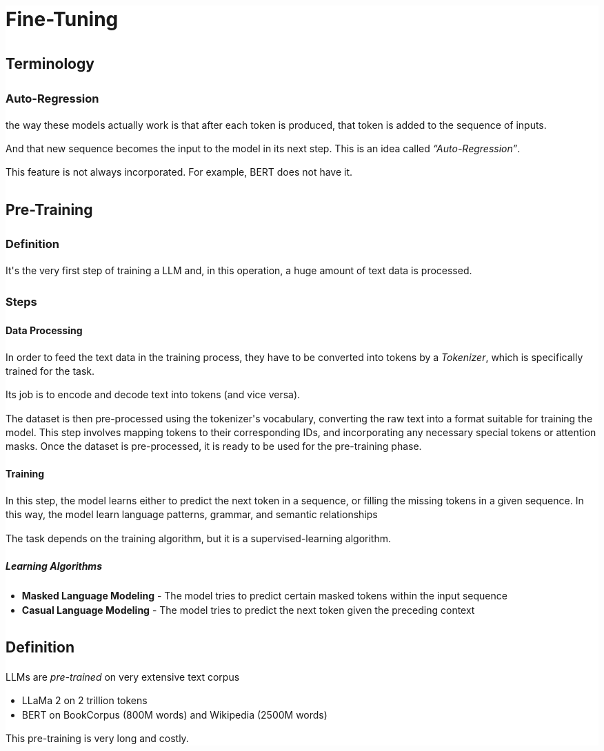 # Fine-Tuning
## Terminology
### Auto-Regression
the way these models actually work is that after each token is produced, 
that token is added to the sequence of inputs. 

And that new sequence becomes the input to the model in its next step. 
This is an idea called *“Auto-Regression”*.

This feature is not always incorporated. For example, BERT does not have it.

## Pre-Training
### Definition
It's the very first step of training a LLM and, in this operation, a huge amount of
text data is processed.

### Steps
#### Data Processing
In order to feed the text data in the training process, they have to be converted into tokens
by a *Tokenizer*, which is specifically trained for the task.

Its job is to encode and decode text into tokens (and vice versa).

The dataset is then pre-processed using the tokenizer's vocabulary, 
converting the raw text into a format suitable for training the model. 
This step involves mapping tokens to their corresponding IDs, 
and incorporating any necessary special tokens or attention masks. 
Once the dataset is pre-processed, it is ready to be used for the pre-training phase.

#### Training
In this step, the model learns either to predict the next token in a sequence,
or filling the missing tokens in a given sequence. In this way, the model learn  language patterns, grammar, and semantic relationships 

The task depends on the training algorithm, but it is a supervised-learning algorithm.

##### Learning Algorithms
- **Masked Language Modeling** - The model tries to predict certain masked tokens within the input sequence
- **Casual Language Modeling** - The model tries to predict the next token given the preceding context

## Definition
LLMs are *pre-trained* on very extensive text corpus
- LLaMa 2 on 2 trillion tokens
- BERT on BookCorpus (800M words) and Wikipedia (2500M words)

This pre-training is very long and costly.
